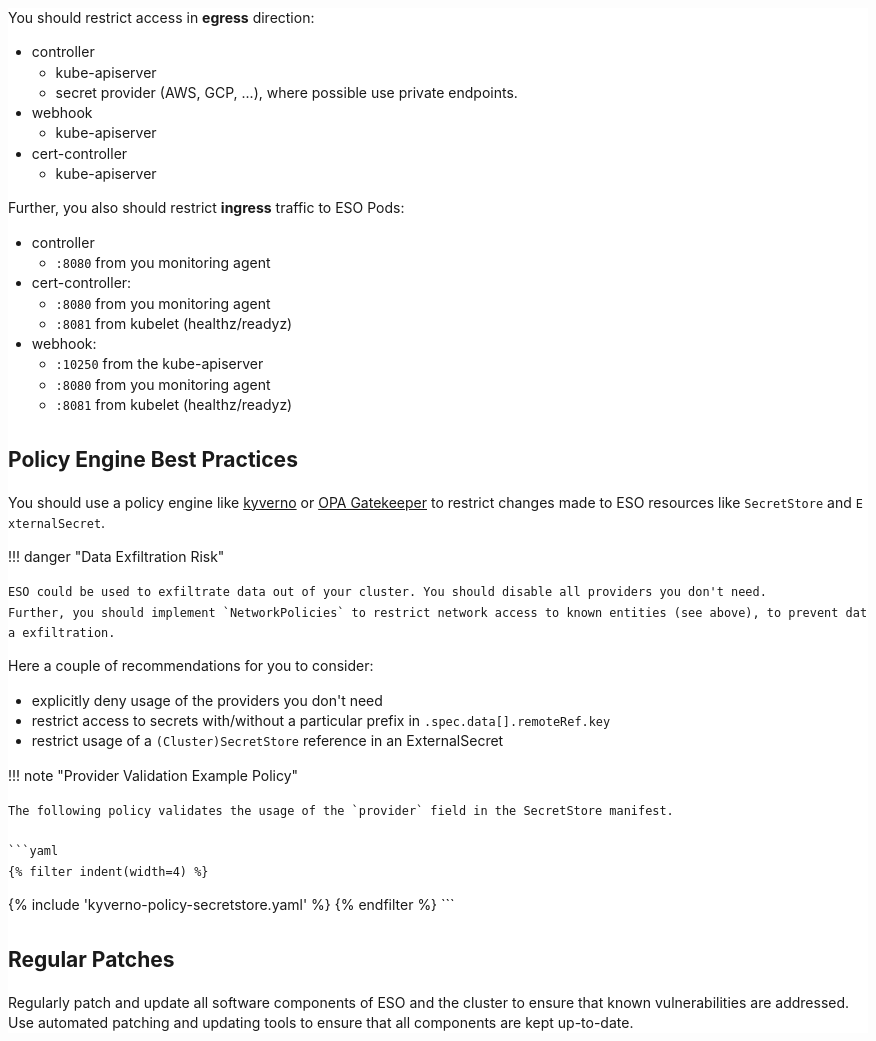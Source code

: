 You should restrict access in **egress** direction:

* controller
    * kube-apiserver
    * secret provider (AWS, GCP, ...), where possible use private endpoints.
* webhook
    * kube-apiserver
* cert-controller
    * kube-apiserver

Further, you also should restrict **ingress** traffic to ESO Pods:

* controller
    * `:8080` from you monitoring agent
* cert-controller:
    * `:8080` from you monitoring agent
    * `:8081` from kubelet (healthz/readyz)
* webhook:
    * `:10250` from the kube-apiserver
    * `:8080` from you monitoring agent
    * `:8081` from kubelet (healthz/readyz)

## Policy Engine Best Practices

You should use a policy engine like [kyverno](http://kyverno.io/) or [OPA Gatekeeper](https://github.com/open-policy-agent/gatekeeper) to restrict changes made to ESO resources like `SecretStore` and `ExternalSecret`.

!!! danger "Data Exfiltration Risk"

    ESO could be used to exfiltrate data out of your cluster. You should disable all providers you don't need.
    Further, you should implement `NetworkPolicies` to restrict network access to known entities (see above), to prevent data exfiltration.


Here a couple of recommendations for you to consider:

* explicitly deny usage of the providers you don't need
* restrict access to secrets with/without a particular prefix in `.spec.data[].remoteRef.key`
* restrict usage of a `(Cluster)SecretStore` reference in an ExternalSecret


!!! note "Provider Validation Example Policy"

    The following policy validates the usage of the `provider` field in the SecretStore manifest.

    ```yaml
    {% filter indent(width=4) %}
{% include 'kyverno-policy-secretstore.yaml' %}
    {% endfilter %}
    ```

## Regular Patches

Regularly patch and update all software components of ESO and the cluster to ensure that known vulnerabilities are addressed. Use automated patching and updating tools to ensure that all components are kept up-to-date.
